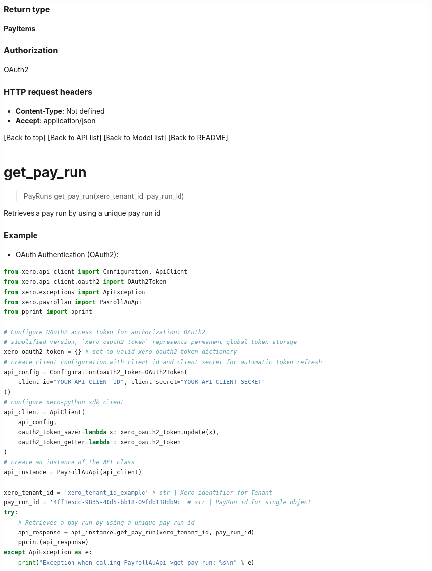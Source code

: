 ### Return type

[**PayItems**](PayItems.md)

### Authorization

[OAuth2](../README.md#OAuth2)

### HTTP request headers

-   **Content-Type**: Not defined
-   **Accept**: application/json

[[Back to top]](#) [[Back to API list]](../README.md#documentation-for-api-endpoints) [[Back to Model list]](../README.md#documentation-for-models) [[Back to README]](../README.md)

# **get_pay_run**

> PayRuns get_pay_run(xero_tenant_id, pay_run_id)

Retrieves a pay run by using a unique pay run id

### Example

-   OAuth Authentication (OAuth2):

```python
from xero.api_client import Configuration, ApiClient
from xero.api_client.oauth2 import OAuth2Token
from xero.exceptions import ApiException
from xero.payrollau import PayrollAuApi
from pprint import pprint

# Configure OAuth2 access token for authorization: OAuth2
# simplified version, `xero_oauth2_token` represents permanent global token storage
xero_oauth2_token = {} # set to valid xero oauth2 token dictionary
# create client configuration with client id and client secret for automatic token refresh
api_config = Configuration(oauth2_token=OAuth2Token(
    client_id="YOUR_API_CLIENT_ID", client_secret="YOUR_API_CLIENT_SECRET"
))
# configure xero-python sdk client
api_client = ApiClient(
    api_config,
    oauth2_token_saver=lambda x: xero_oauth2_token.update(x),
    oauth2_token_getter=lambda : xero_oauth2_token
)
# create an instance of the API class
api_instance = PayrollAuApi(api_client)

xero_tenant_id = 'xero_tenant_id_example' # str | Xero identifier for Tenant
pay_run_id = '4ff1e5cc-9835-40d5-bb18-09fdb118db9c' # str | PayRun id for single object
try:
    # Retrieves a pay run by using a unique pay run id
    api_response = api_instance.get_pay_run(xero_tenant_id, pay_run_id)
    pprint(api_response)
except ApiException as e:
    print("Exception when calling PayrollAuApi->get_pay_run: %s\n" % e)
```
